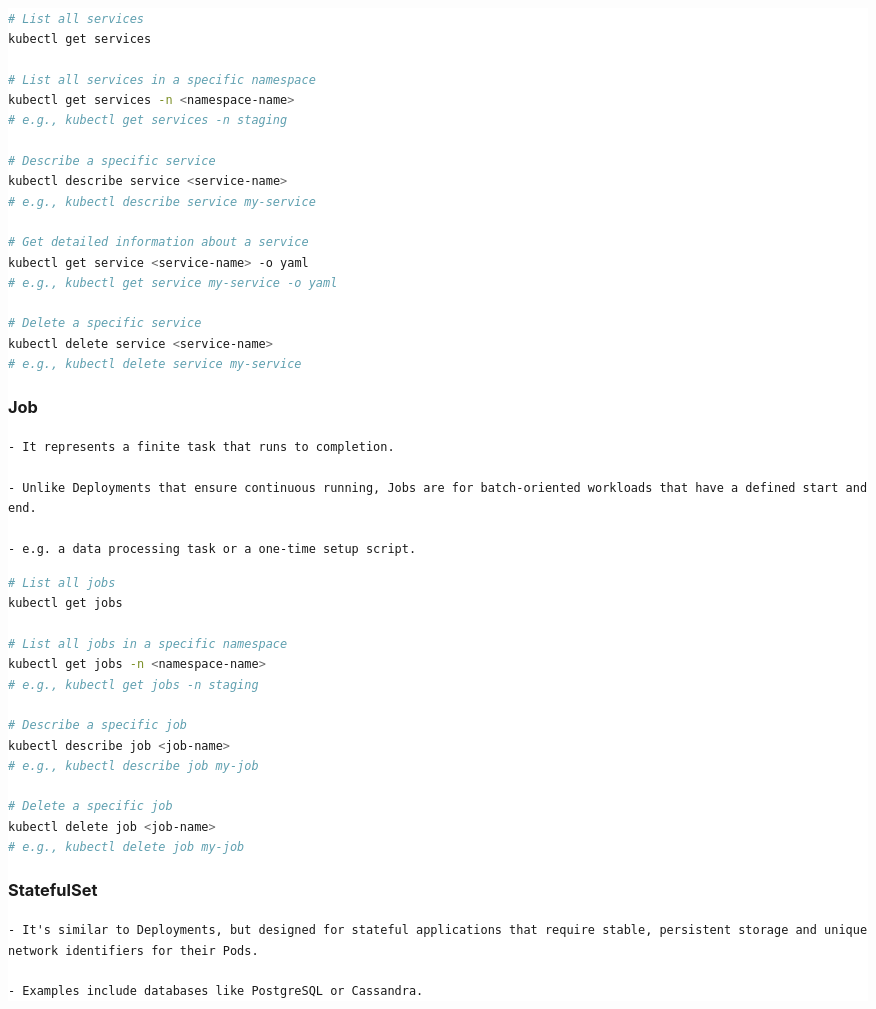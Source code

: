 ```sh
# List all services
kubectl get services

# List all services in a specific namespace
kubectl get services -n <namespace-name>
# e.g., kubectl get services -n staging

# Describe a specific service
kubectl describe service <service-name>
# e.g., kubectl describe service my-service

# Get detailed information about a service
kubectl get service <service-name> -o yaml
# e.g., kubectl get service my-service -o yaml

# Delete a specific service
kubectl delete service <service-name>
# e.g., kubectl delete service my-service
```

### Job

```text
- It represents a finite task that runs to completion.

- Unlike Deployments that ensure continuous running, Jobs are for batch-oriented workloads that have a defined start and end.

- e.g. a data processing task or a one-time setup script.
```

```sh
# List all jobs
kubectl get jobs

# List all jobs in a specific namespace
kubectl get jobs -n <namespace-name>
# e.g., kubectl get jobs -n staging

# Describe a specific job
kubectl describe job <job-name>
# e.g., kubectl describe job my-job

# Delete a specific job
kubectl delete job <job-name>
# e.g., kubectl delete job my-job
```

### StatefulSet

```text
- It's similar to Deployments, but designed for stateful applications that require stable, persistent storage and unique network identifiers for their Pods.

- Examples include databases like PostgreSQL or Cassandra.
```
